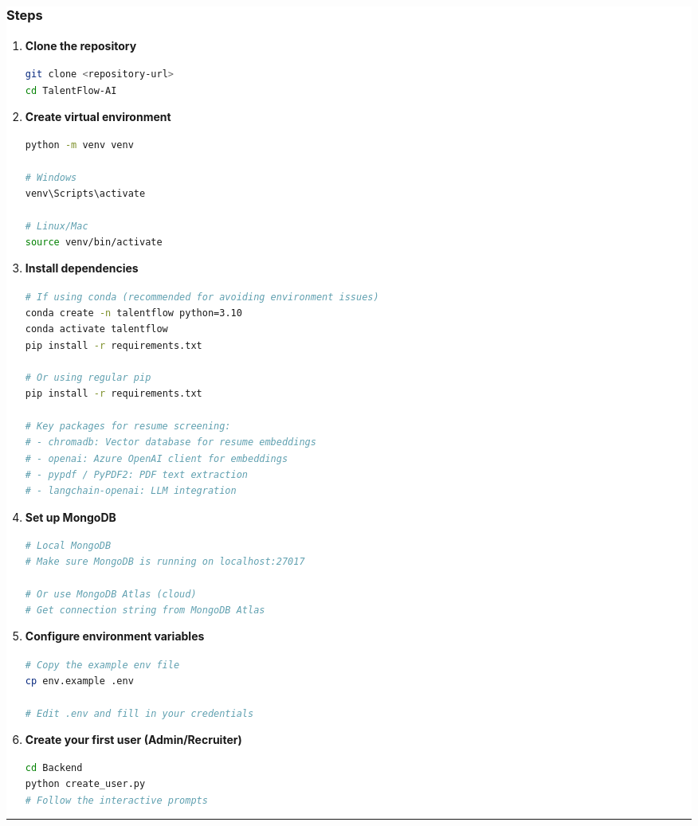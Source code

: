 ### Steps

1. **Clone the repository**
   ```bash
   git clone <repository-url>
   cd TalentFlow-AI
   ```

2. **Create virtual environment**
   ```bash
   python -m venv venv
   
   # Windows
   venv\Scripts\activate
   
   # Linux/Mac
   source venv/bin/activate
   ```

3. **Install dependencies**
   ```bash
   # If using conda (recommended for avoiding environment issues)
   conda create -n talentflow python=3.10
   conda activate talentflow
   pip install -r requirements.txt
   
   # Or using regular pip
   pip install -r requirements.txt
   
   # Key packages for resume screening:
   # - chromadb: Vector database for resume embeddings
   # - openai: Azure OpenAI client for embeddings
   # - pypdf / PyPDF2: PDF text extraction
   # - langchain-openai: LLM integration
   ```

4. **Set up MongoDB**
   ```bash
   # Local MongoDB
   # Make sure MongoDB is running on localhost:27017
   
   # Or use MongoDB Atlas (cloud)
   # Get connection string from MongoDB Atlas
   ```

5. **Configure environment variables**
   ```bash
   # Copy the example env file
   cp env.example .env
   
   # Edit .env and fill in your credentials
   ```

6. **Create your first user (Admin/Recruiter)**
   ```bash
   cd Backend
   python create_user.py
   # Follow the interactive prompts
   ```

---